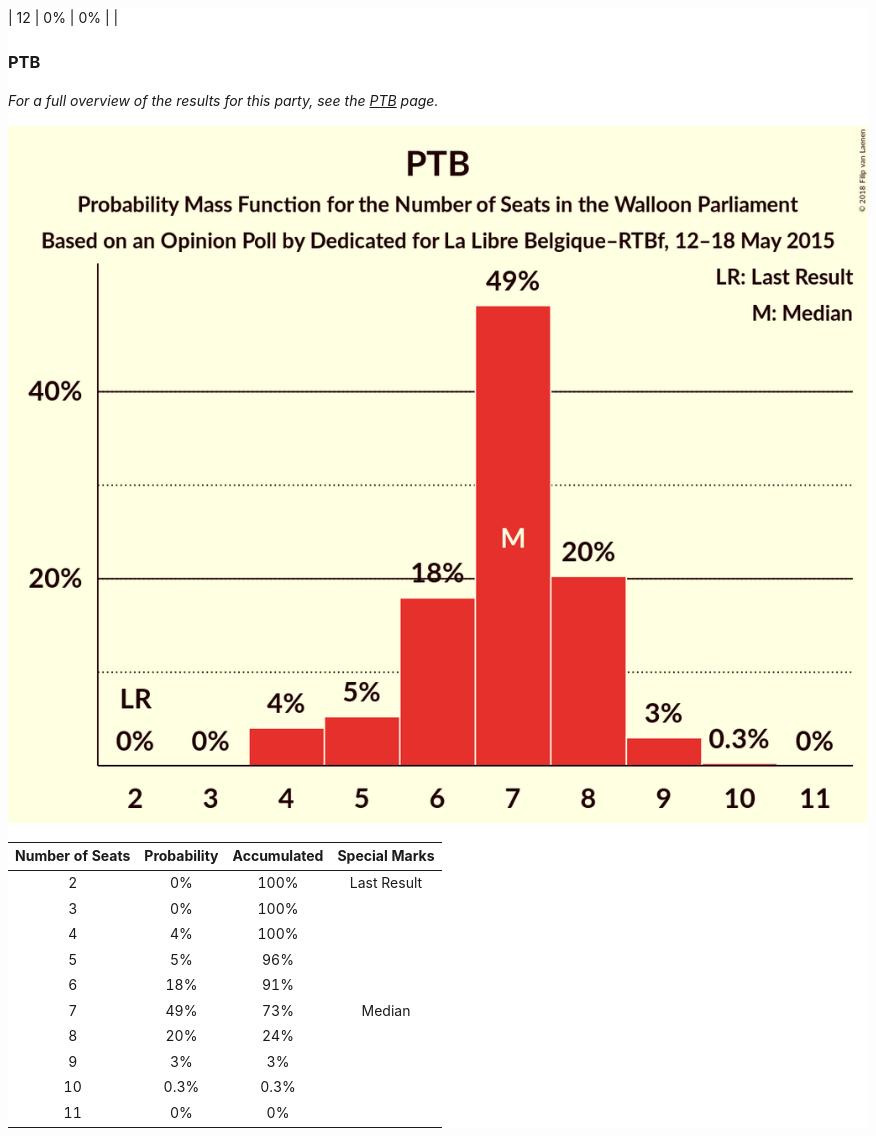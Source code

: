 | 12 | 0% | 0% |  |

### PTB

*For a full overview of the results for this party, see the [PTB](party-ptb.html) page.*

![Graph with seats probability mass function not yet produced](2015-05-18-Dedicated-seats-pmf-ptb.png "Seats Probability Mass Function")

| Number of Seats | Probability | Accumulated | Special Marks |
|:---------------:|:-----------:|:-----------:|:-------------:|
| 2 | 0% | 100% | Last Result |
| 3 | 0% | 100% |  |
| 4 | 4% | 100% |  |
| 5 | 5% | 96% |  |
| 6 | 18% | 91% |  |
| 7 | 49% | 73% | Median |
| 8 | 20% | 24% |  |
| 9 | 3% | 3% |  |
| 10 | 0.3% | 0.3% |  |
| 11 | 0% | 0% |  |
